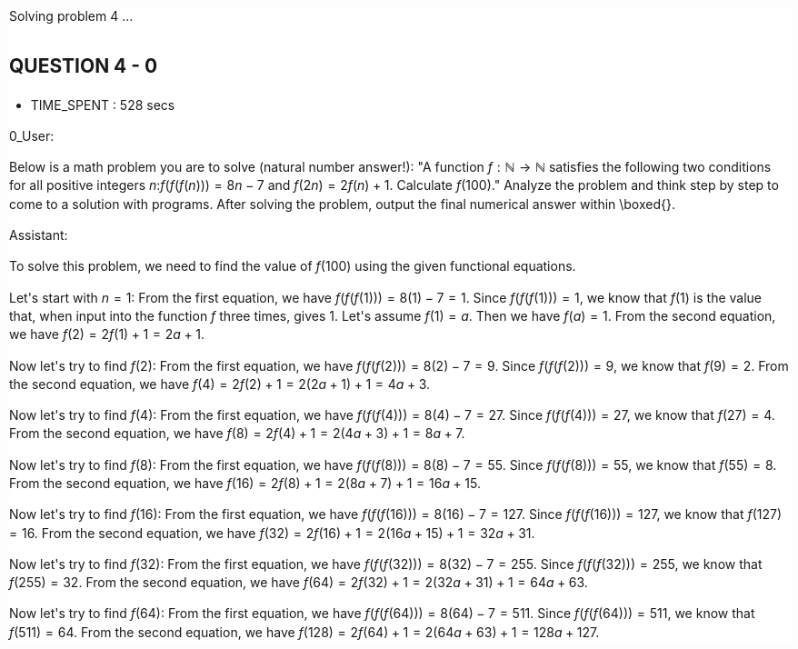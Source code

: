 Solving problem 4 ...



## QUESTION 4 - 0 
- TIME_SPENT : 528 secs

0_User:

Below is a math problem you are to solve (natural number answer!):
"A function $f: \mathbb N \to \mathbb N$ satisfies the following two conditions for all positive integers $n$:$f(f(f(n)))=8n-7$ and $f(2n)=2f(n)+1$. Calculate $f(100)$."
Analyze the problem and think step by step to come to a solution with programs. After solving the problem, output the final numerical answer within \boxed{}.

Assistant:


To solve this problem, we need to find the value of $f(100)$ using the given functional equations.

Let's start with $n=1$:
From the first equation, we have $f(f(f(1)))=8(1)-7=1$.
Since $f(f(f(1)))=1$, we know that $f(1)$ is the value that, when input into the function $f$ three times, gives 1.
Let's assume $f(1)=a$. Then we have $f(a)=1$.
From the second equation, we have $f(2)=2f(1)+1=2a+1$.

Now let's try to find $f(2)$:
From the first equation, we have $f(f(f(2)))=8(2)-7=9$.
Since $f(f(f(2)))=9$, we know that $f(9)=2$.
From the second equation, we have $f(4)=2f(2)+1=2(2a+1)+1=4a+3$.

Now let's try to find $f(4)$:
From the first equation, we have $f(f(f(4)))=8(4)-7=27$.
Since $f(f(f(4)))=27$, we know that $f(27)=4$.
From the second equation, we have $f(8)=2f(4)+1=2(4a+3)+1=8a+7$.

Now let's try to find $f(8)$:
From the first equation, we have $f(f(f(8)))=8(8)-7=55$.
Since $f(f(f(8)))=55$, we know that $f(55)=8$.
From the second equation, we have $f(16)=2f(8)+1=2(8a+7)+1=16a+15$.

Now let's try to find $f(16)$:
From the first equation, we have $f(f(f(16)))=8(16)-7=127$.
Since $f(f(f(16)))=127$, we know that $f(127)=16$.
From the second equation, we have $f(32)=2f(16)+1=2(16a+15)+1=32a+31$.

Now let's try to find $f(32)$:
From the first equation, we have $f(f(f(32)))=8(32)-7=255$.
Since $f(f(f(32)))=255$, we know that $f(255)=32$.
From the second equation, we have $f(64)=2f(32)+1=2(32a+31)+1=64a+63$.

Now let's try to find $f(64)$:
From the first equation, we have $f(f(f(64)))=8(64)-7=511$.
Since $f(f(f(64)))=511$, we know that $f(511)=64$.
From the second equation, we have $f(128)=2f(64)+1=2(64a+63)+1=128a+127$.
